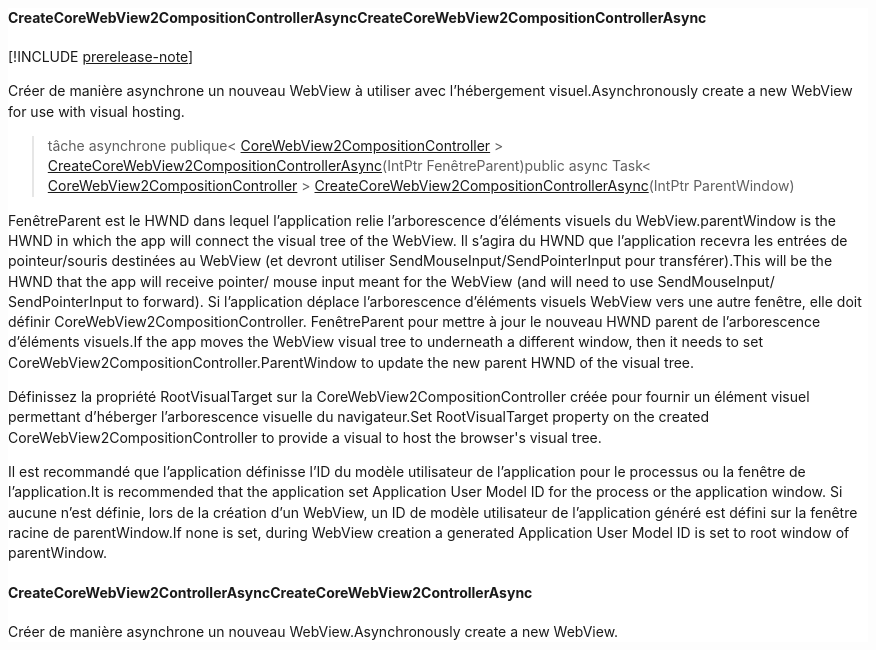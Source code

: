 #### <span data-ttu-id="dc488-162">CreateCoreWebView2CompositionControllerAsync</span><span class="sxs-lookup"><span data-stu-id="dc488-162">CreateCoreWebView2CompositionControllerAsync</span></span> 

[!INCLUDE [prerelease-note](../../includes/prerelease-note.md)]

<span data-ttu-id="dc488-163">Créer de manière asynchrone un nouveau WebView à utiliser avec l’hébergement visuel.</span><span class="sxs-lookup"><span data-stu-id="dc488-163">Asynchronously create a new WebView for use with visual hosting.</span></span>

> <span data-ttu-id="dc488-164">tâche asynchrone publique< [CoreWebView2CompositionController](microsoft-web-webview2-core-corewebview2compositioncontroller.md)  >  [CreateCoreWebView2CompositionControllerAsync](#createcorewebview2compositioncontrollerasync)(IntPtr FenêtreParent)</span><span class="sxs-lookup"><span data-stu-id="dc488-164">public async Task< [CoreWebView2CompositionController](microsoft-web-webview2-core-corewebview2compositioncontroller.md) > [CreateCoreWebView2CompositionControllerAsync](#createcorewebview2compositioncontrollerasync)(IntPtr ParentWindow)</span></span>

<span data-ttu-id="dc488-165">FenêtreParent est le HWND dans lequel l’application relie l’arborescence d’éléments visuels du WebView.</span><span class="sxs-lookup"><span data-stu-id="dc488-165">parentWindow is the HWND in which the app will connect the visual tree of the WebView.</span></span> <span data-ttu-id="dc488-166">Il s’agira du HWND que l’application recevra les entrées de pointeur/souris destinées au WebView (et devront utiliser SendMouseInput/SendPointerInput pour transférer).</span><span class="sxs-lookup"><span data-stu-id="dc488-166">This will be the HWND that the app will receive pointer/ mouse input meant for the WebView (and will need to use SendMouseInput/ SendPointerInput to forward).</span></span> <span data-ttu-id="dc488-167">Si l’application déplace l’arborescence d’éléments visuels WebView vers une autre fenêtre, elle doit définir CoreWebView2CompositionController. FenêtreParent pour mettre à jour le nouveau HWND parent de l’arborescence d’éléments visuels.</span><span class="sxs-lookup"><span data-stu-id="dc488-167">If the app moves the WebView visual tree to underneath a different window, then it needs to set CoreWebView2CompositionController.ParentWindow to update the new parent HWND of the visual tree.</span></span>

<span data-ttu-id="dc488-168">Définissez la propriété RootVisualTarget sur la CoreWebView2CompositionController créée pour fournir un élément visuel permettant d’héberger l’arborescence visuelle du navigateur.</span><span class="sxs-lookup"><span data-stu-id="dc488-168">Set RootVisualTarget property on the created CoreWebView2CompositionController to provide a visual to host the browser's visual tree.</span></span>

<span data-ttu-id="dc488-169">Il est recommandé que l’application définisse l’ID du modèle utilisateur de l’application pour le processus ou la fenêtre de l’application.</span><span class="sxs-lookup"><span data-stu-id="dc488-169">It is recommended that the application set Application User Model ID for the process or the application window.</span></span> <span data-ttu-id="dc488-170">Si aucune n’est définie, lors de la création d’un WebView, un ID de modèle utilisateur de l’application généré est défini sur la fenêtre racine de parentWindow.</span><span class="sxs-lookup"><span data-stu-id="dc488-170">If none is set, during WebView creation a generated Application User Model ID is set to root window of parentWindow.</span></span>

#### <span data-ttu-id="dc488-171">CreateCoreWebView2ControllerAsync</span><span class="sxs-lookup"><span data-stu-id="dc488-171">CreateCoreWebView2ControllerAsync</span></span> 

<span data-ttu-id="dc488-172">Créer de manière asynchrone un nouveau WebView.</span><span class="sxs-lookup"><span data-stu-id="dc488-172">Asynchronously create a new WebView.</span></span>
